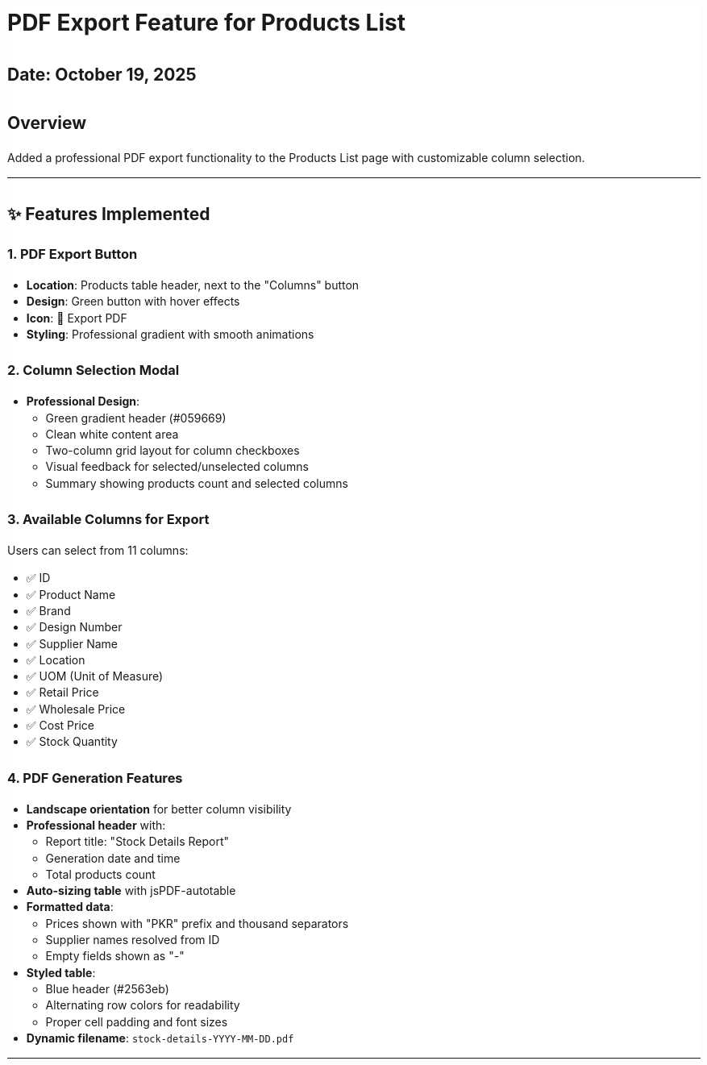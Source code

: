 # PDF Export Feature for Products List

## Date: October 19, 2025

## Overview
Added a professional PDF export functionality to the Products List page with customizable column selection.

---

## ✨ Features Implemented

### 1. **PDF Export Button**
- **Location**: Products table header, next to the "Columns" button
- **Design**: Green button with hover effects
- **Icon**: 📄 Export PDF
- **Styling**: Professional gradient with smooth animations

### 2. **Column Selection Modal**
- **Professional Design**:
  - Green gradient header (#059669)
  - Clean white content area
  - Two-column grid layout for column checkboxes
  - Visual feedback for selected/unselected columns
  - Summary showing products count and selected columns

### 3. **Available Columns for Export**
Users can select from 11 columns:
- ✅ ID
- ✅ Product Name
- ✅ Brand
- ✅ Design Number
- ✅ Supplier Name
- ✅ Location
- ✅ UOM (Unit of Measure)
- ✅ Retail Price
- ✅ Wholesale Price
- ✅ Cost Price
- ✅ Stock Quantity

### 4. **PDF Generation Features**
- **Landscape orientation** for better column visibility
- **Professional header** with:
  - Report title: "Stock Details Report"
  - Generation date and time
  - Total products count
- **Auto-sizing table** with jsPDF-autotable
- **Formatted data**:
  - Prices shown with "PKR" prefix and thousand separators
  - Supplier names resolved from ID
  - Empty fields shown as "-"
- **Styled table**:
  - Blue header (#2563eb)
  - Alternating row colors for readability
  - Proper cell padding and font sizes
- **Dynamic filename**: `stock-details-YYYY-MM-DD.pdf`

---